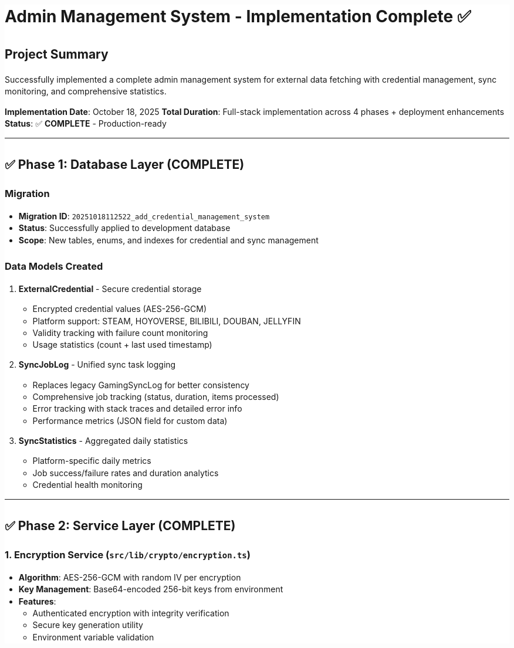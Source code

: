 # Admin Management System - Implementation Complete ✅

## Project Summary

Successfully implemented a complete admin management system for external data fetching with credential management, sync monitoring, and comprehensive statistics.

**Implementation Date**: October 18, 2025
**Total Duration**: Full-stack implementation across 4 phases + deployment enhancements
**Status**: ✅ **COMPLETE** - Production-ready

---

## ✅ Phase 1: Database Layer (COMPLETE)

### Migration

- **Migration ID**: `20251018112522_add_credential_management_system`
- **Status**: Successfully applied to development database
- **Scope**: New tables, enums, and indexes for credential and sync management

### Data Models Created

1. **ExternalCredential** - Secure credential storage
   - Encrypted credential values (AES-256-GCM)
   - Platform support: STEAM, HOYOVERSE, BILIBILI, DOUBAN, JELLYFIN
   - Validity tracking with failure count monitoring
   - Usage statistics (count + last used timestamp)

2. **SyncJobLog** - Unified sync task logging
   - Replaces legacy GamingSyncLog for better consistency
   - Comprehensive job tracking (status, duration, items processed)
   - Error tracking with stack traces and detailed error info
   - Performance metrics (JSON field for custom data)

3. **SyncStatistics** - Aggregated daily statistics
   - Platform-specific daily metrics
   - Job success/failure rates and duration analytics
   - Credential health monitoring

---

## ✅ Phase 2: Service Layer (COMPLETE)

### 1. Encryption Service (`src/lib/crypto/encryption.ts`)

- **Algorithm**: AES-256-GCM with random IV per encryption
- **Key Management**: Base64-encoded 256-bit keys from environment
- **Features**:
  - Authenticated encryption with integrity verification
  - Secure key generation utility
  - Environment variable validation
